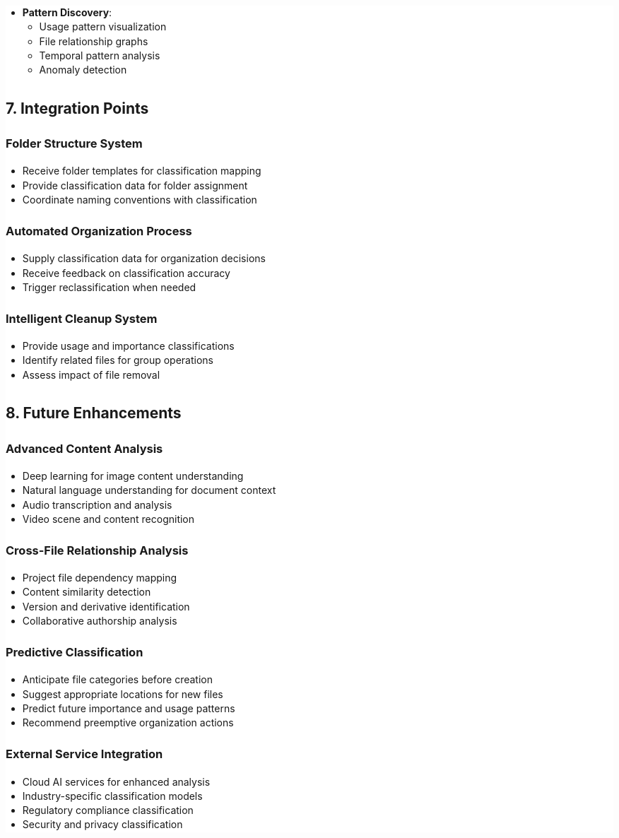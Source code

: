 - **Pattern Discovery**:
  - Usage pattern visualization
  - File relationship graphs
  - Temporal pattern analysis
  - Anomaly detection

## 7. Integration Points

### Folder Structure System

- Receive folder templates for classification mapping
- Provide classification data for folder assignment
- Coordinate naming conventions with classification

### Automated Organization Process

- Supply classification data for organization decisions
- Receive feedback on classification accuracy
- Trigger reclassification when needed

### Intelligent Cleanup System

- Provide usage and importance classifications
- Identify related files for group operations
- Assess impact of file removal

## 8. Future Enhancements

### Advanced Content Analysis

- Deep learning for image content understanding
- Natural language understanding for document context
- Audio transcription and analysis
- Video scene and content recognition

### Cross-File Relationship Analysis

- Project file dependency mapping
- Content similarity detection
- Version and derivative identification
- Collaborative authorship analysis

### Predictive Classification

- Anticipate file categories before creation
- Suggest appropriate locations for new files
- Predict future importance and usage patterns
- Recommend preemptive organization actions

### External Service Integration

- Cloud AI services for enhanced analysis
- Industry-specific classification models
- Regulatory compliance classification
- Security and privacy classification
